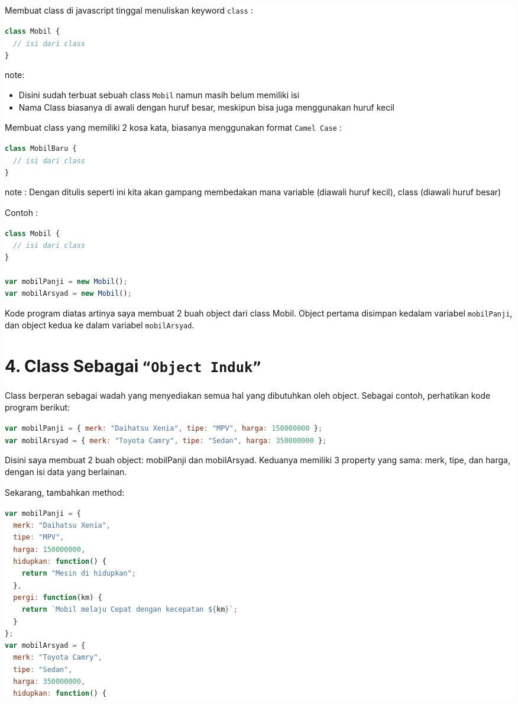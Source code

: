 Membuat class di javascript tinggal menuliskan keyword `class` :

```javascript
class Mobil {
  // isi dari class
}
```

note:

- Disini sudah terbuat sebuah class `Mobil` namun masih belum memiliki isi
- Nama Class biasanya di awali dengan huruf besar, meskipun bisa juga menggunakan huruf kecil

Membuat class yang memiliki 2 kosa kata, biasanya menggunakan format `Camel Case` :

```javascript
class MobilBaru {
  // isi dari class
}
```

note : Dengan ditulis seperti ini kita akan gampang membedakan mana variable (diawali huruf kecil), class (diawali huruf besar)

Contoh :

```javascript
class Mobil {
  // isi dari class
}

var mobilPanji = new Mobil();
var mobilArsyad = new Mobil();
```

Kode program diatas artinya saya membuat 2 buah object dari class Mobil. Object pertama disimpan kedalam variabel `mobilPanji`, dan object kedua ke dalam variabel `mobilArsyad`.

# 4. Class Sebagai `“Object Induk”`

Class berperan sebagai wadah yang menyediakan semua hal yang dibutuhkan oleh object. Sebagai contoh, perhatikan kode program berikut:

```javascript
var mobilPanji = { merk: "Daihatsu Xenia", tipe: "MPV", harga: 150000000 };
var mobilArsyad = { merk: "Toyota Camry", tipe: "Sedan", harga: 350000000 };
```

Disini saya membuat 2 buah object: mobilPanji dan mobilArsyad. Keduanya memiliki 3 property yang sama: merk, tipe, dan harga, dengan isi data yang berlainan.

Sekarang, tambahkan method:

```javascript
var mobilPanji = {
  merk: "Daihatsu Xenia",
  tipe: "MPV",
  harga: 150000000,
  hidupkan: function() {
    return "Mesin di hidupkan";
  },
  pergi: function(km) {
    return `Mobil melaju Cepat dengan kecepatan ${km}`;
  }
};
var mobilArsyad = {
  merk: "Toyota Camry",
  tipe: "Sedan",
  harga: 350000000,
  hidupkan: function() {
```